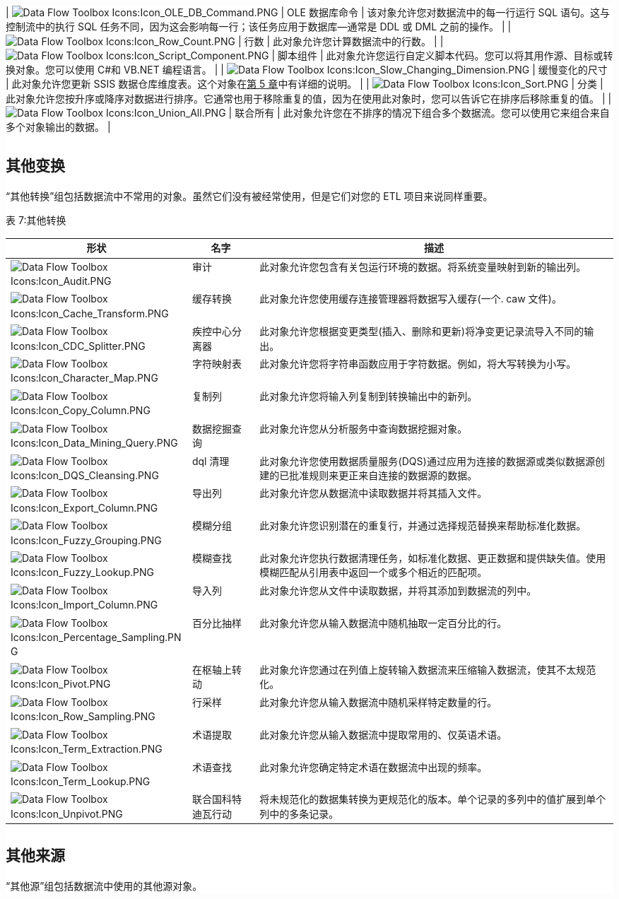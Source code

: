 | ![Data Flow Toolbox Icons:Icon_OLE_DB_Command.PNG](../Images/image112.png) | OLE 数据库命令 | 该对象允许您对数据流中的每一行运行 SQL 语句。这与控制流中的执行 SQL 任务不同，因为这会影响每一行；该任务应用于数据库—通常是 DDL 或 DML 之前的操作。 |
| ![Data Flow Toolbox Icons:Icon_Row_Count.PNG](../Images/image113.png) | 行数 | 此对象允许您计算数据流中的行数。 |
| ![Data Flow Toolbox Icons:Icon_Script_Component.PNG](../Images/image114.png) | 脚本组件 | 此对象允许您运行自定义脚本代码。您可以将其用作源、目标或转换对象。您可以使用 C#和 VB.NET 编程语言。 |
| ![Data Flow Toolbox Icons:Icon_Slow_Changing_Dimension.PNG](../Images/image115.png) | 缓慢变化的尺寸 | 此对象允许您更新 SSIS 数据仓库维度表。这个对象在[第 5 章](5.html#_Handling_Slowly_Changing)中有详细的说明。 |
| ![Data Flow Toolbox Icons:Icon_Sort.PNG](../Images/image116.png) | 分类 | 此对象允许您按升序或降序对数据进行排序。它通常也用于移除重复的值，因为在使用此对象时，您可以告诉它在排序后移除重复的值。 |
| ![Data Flow Toolbox Icons:Icon_Union_All.PNG](../Images/image117.png) | 联合所有 | 此对象允许您在不排序的情况下组合多个数据流。您可以使用它来组合来自多个对象输出的数据。 |

## 其他变换

“其他转换”组包括数据流中不常用的对象。虽然它们没有被经常使用，但是它们对您的 ETL 项目来说同样重要。

表 7:其他转换

| 形状 | 名字 | 描述 |
| --- | --- | --- |
| ![Data Flow Toolbox Icons:Icon_Audit.PNG](../Images/image118.png) | 审计 | 此对象允许您包含有关包运行环境的数据。将系统变量映射到新的输出列。 |
| ![Data Flow Toolbox Icons:Icon_Cache_Transform.PNG](../Images/image119.png) | 缓存转换 | 此对象允许您使用缓存连接管理器将数据写入缓存(一个. caw 文件)。 |
| ![Data Flow Toolbox Icons:Icon_CDC_Splitter.PNG](../Images/image120.png) | 疾控中心分离器 | 此对象允许您根据变更类型(插入、删除和更新)将净变更记录流导入不同的输出。 |
| ![Data Flow Toolbox Icons:Icon_Character_Map.PNG](../Images/image121.png) | 字符映射表 | 此对象允许您将字符串函数应用于字符数据。例如，将大写转换为小写。 |
| ![Data Flow Toolbox Icons:Icon_Copy_Column.PNG](../Images/image122.png) | 复制列 | 此对象允许您将输入列复制到转换输出中的新列。 |
| ![Data Flow Toolbox Icons:Icon_Data_Mining_Query.PNG](../Images/image123.png) | 数据挖掘查询 | 此对象允许您从分析服务中查询数据挖掘对象。 |
| ![Data Flow Toolbox Icons:Icon_DQS_Cleansing.PNG](../Images/image124.png) | dql 清理 | 此对象允许您使用数据质量服务(DQS)通过应用为连接的数据源或类似数据源创建的已批准规则来更正来自连接的数据源的数据。 |
| ![Data Flow Toolbox Icons:Icon_Export_Column.PNG](../Images/image125.png) | 导出列 | 此对象允许您从数据流中读取数据并将其插入文件。 |
| ![Data Flow Toolbox Icons:Icon_Fuzzy_Grouping.PNG](../Images/image126.png) | 模糊分组 | 此对象允许您识别潜在的重复行，并通过选择规范替换来帮助标准化数据。 |
| ![Data Flow Toolbox Icons:Icon_Fuzzy_Lookup.PNG](../Images/image127.png) | 模糊查找 | 此对象允许您执行数据清理任务，如标准化数据、更正数据和提供缺失值。使用模糊匹配从引用表中返回一个或多个相近的匹配项。 |
| ![Data Flow Toolbox Icons:Icon_Import_Column.PNG](../Images/image128.png) | 导入列 | 此对象允许您从文件中读取数据，并将其添加到数据流的列中。 |
| ![Data Flow Toolbox Icons:Icon_Percentage_Sampling.PNG](../Images/image129.png) | 百分比抽样 | 此对象允许您从输入数据流中随机抽取一定百分比的行。 |
| ![Data Flow Toolbox Icons:Icon_Pivot.PNG](../Images/image130.png) | 在枢轴上转动 | 此对象允许您通过在列值上旋转输入数据流来压缩输入数据流，使其不太规范化。 |
| ![Data Flow Toolbox Icons:Icon_Row_Sampling.PNG](../Images/image131.png) | 行采样 | 此对象允许您从输入数据流中随机采样特定数量的行。 |
| ![Data Flow Toolbox Icons:Icon_Term_Extraction.PNG](../Images/image132.png) | 术语提取 | 此对象允许您从输入数据流中提取常用的、仅英语术语。 |
| ![Data Flow Toolbox Icons:Icon_Term_Lookup.PNG](../Images/image133.png) | 术语查找 | 此对象允许您确定特定术语在数据流中出现的频率。 |
| ![Data Flow Toolbox Icons:Icon_Unpivot.PNG](../Images/image134.png) | 联合国科特迪瓦行动 | 将未规范化的数据集转换为更规范化的版本。单个记录的多列中的值扩展到单个列中的多条记录。 |

## 其他来源

“其他源”组包括数据流中使用的其他源对象。
